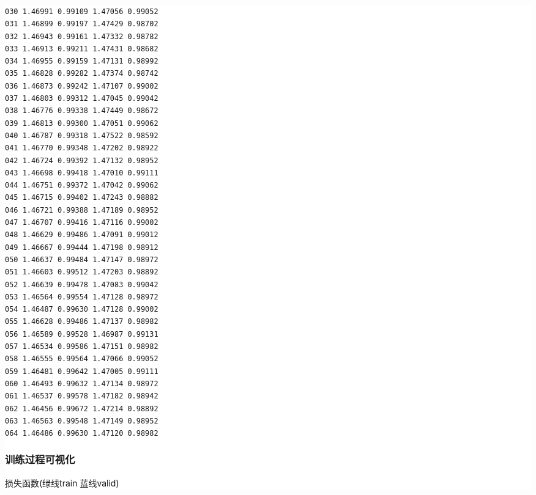 ```shell
030 1.46991 0.99109 1.47056 0.99052
031 1.46899 0.99197 1.47429 0.98702
032 1.46943 0.99161 1.47332 0.98782
033 1.46913 0.99211 1.47431 0.98682
034 1.46955 0.99159 1.47131 0.98992
035 1.46828 0.99282 1.47374 0.98742
036 1.46873 0.99242 1.47107 0.99002
037 1.46803 0.99312 1.47045 0.99042
038 1.46776 0.99338 1.47449 0.98672
039 1.46813 0.99300 1.47051 0.99062
040 1.46787 0.99318 1.47522 0.98592
041 1.46770 0.99348 1.47202 0.98922
042 1.46724 0.99392 1.47132 0.98952
043 1.46698 0.99418 1.47010 0.99111
044 1.46751 0.99372 1.47042 0.99062
045 1.46715 0.99402 1.47243 0.98882
046 1.46721 0.99388 1.47189 0.98952
047 1.46707 0.99416 1.47116 0.99002
048 1.46629 0.99486 1.47091 0.99012
049 1.46667 0.99444 1.47198 0.98912
050 1.46637 0.99484 1.47147 0.98972
051 1.46603 0.99512 1.47203 0.98892
052 1.46639 0.99478 1.47083 0.99042
053 1.46564 0.99554 1.47128 0.98972
054 1.46487 0.99630 1.47128 0.99002
055 1.46628 0.99486 1.47137 0.98982
056 1.46589 0.99528 1.46987 0.99131
057 1.46534 0.99586 1.47151 0.98982
058 1.46555 0.99564 1.47066 0.99052
059 1.46481 0.99642 1.47005 0.99111
060 1.46493 0.99632 1.47134 0.98972
061 1.46537 0.99578 1.47182 0.98942
062 1.46456 0.99672 1.47214 0.98892
063 1.46563 0.99548 1.47149 0.98952
064 1.46486 0.99630 1.47120 0.98982
```

### 训练过程可视化

损失函数(绿线train 蓝线valid)
